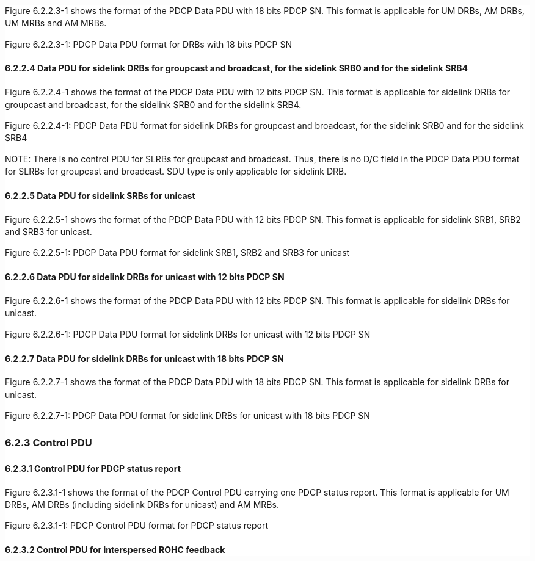 Figure 6.2.2.3-1 shows the format of the PDCP Data PDU with 18 bits PDCP
SN. This format is applicable for UM DRBs, AM DRBs, UM MRBs and AM MRBs.

Figure 6.2.2.3-1: PDCP Data PDU format for DRBs with 18 bits PDCP SN

#### 6.2.2.4 Data PDU for sidelink DRBs for groupcast and broadcast, for the sidelink SRB0‎ and for the sidelink SRB4

Figure 6.2.2.4-1 shows the format of the PDCP Data PDU with 12 bits PDCP
SN. This format is applicable for sidelink DRBs for groupcast and
broadcast, for the sidelink SRB0 and for the sidelink SRB4.

Figure 6.2.2.4-1: PDCP Data PDU format for sidelink DRBs for groupcast
and broadcast, for the sidelink SRB0‎ and for the sidelink SRB4

NOTE: There is no control PDU for SLRBs for groupcast and broadcast.
Thus, there is no D/C field in the PDCP Data PDU format for SLRBs for
groupcast and broadcast. SDU type is only applicable for sidelink DRB.

#### 6.2.2.5 Data PDU for sidelink SRBs for unicast

Figure 6.2.2.5-1 shows the format of the PDCP Data PDU with 12 bits PDCP
SN. This format is applicable for sidelink SRB1, SRB2 and SRB3 for
unicast.

Figure 6.2.2.5-1: PDCP Data PDU format for sidelink SRB1, SRB2 and SRB3
for unicast

#### 6.2.2.6 Data PDU for sidelink DRBs for unicast with 12 bits PDCP SN

Figure 6.2.2.6-1 shows the format of the PDCP Data PDU with 12 bits PDCP
SN. This format is applicable for sidelink DRBs for unicast.

Figure 6.2.2.6-1: PDCP Data PDU format for sidelink DRBs for unicast
with 12 bits PDCP SN

#### 6.2.2.7 Data PDU for sidelink DRBs for unicast with 18 bits PDCP SN

Figure 6.2.2.7-1 shows the format of the PDCP Data PDU with 18 bits PDCP
SN. This format is applicable for sidelink DRBs for unicast.

Figure 6.2.2.7-1: PDCP Data PDU format for sidelink DRBs for unicast
with 18 bits PDCP SN

### 6.2.3 Control PDU

#### 6.2.3.1 Control PDU for PDCP status report

Figure 6.2.3.1-1 shows the format of the PDCP Control PDU carrying one
PDCP status report. This format is applicable for UM DRBs, AM DRBs
(including sidelink DRBs for unicast) and AM MRBs.

Figure 6.2.3.1-1: PDCP Control PDU format for PDCP status report

#### 6.2.3.2 Control PDU for interspersed ROHC feedback

